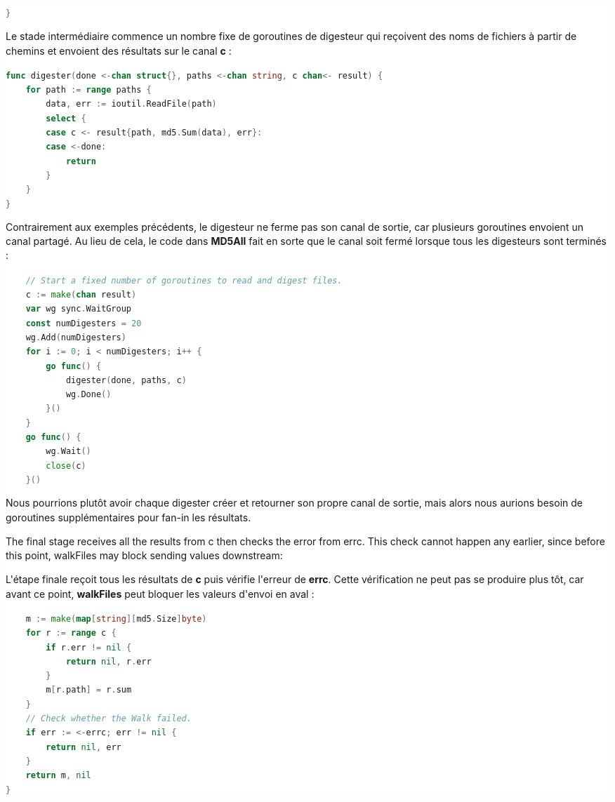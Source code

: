 ```go
}
```

Le stade intermédiaire commence un nombre fixe de goroutines de digesteur qui reçoivent des noms de fichiers à partir de chemins et envoient des résultats sur le canal **c** :

```go
func digester(done <-chan struct{}, paths <-chan string, c chan<- result) {
    for path := range paths {
        data, err := ioutil.ReadFile(path)
        select {
        case c <- result{path, md5.Sum(data), err}:
        case <-done:
            return
        }
    }
}
```

Contrairement aux exemples précédents, le digesteur ne ferme pas son canal de sortie, car plusieurs goroutines envoient un canal partagé. Au lieu de cela, le code dans **MD5All** fait en sorte que le canal soit fermé lorsque tous les digesteurs sont terminés :

```go
    // Start a fixed number of goroutines to read and digest files.
    c := make(chan result)
    var wg sync.WaitGroup
    const numDigesters = 20
    wg.Add(numDigesters)
    for i := 0; i < numDigesters; i++ {
        go func() {
            digester(done, paths, c)
            wg.Done()
        }()
    }
    go func() {
        wg.Wait()
        close(c)
    }()
```

Nous pourrions plutôt avoir chaque digester créer et retourner son propre canal de sortie, mais alors nous aurions besoin de goroutines supplémentaires pour fan-in les résultats.

The final stage receives all the results from c then checks the error from errc. This check cannot happen any earlier, since before this point, walkFiles may block sending values downstream:

L'étape finale reçoit tous les résultats de **c** puis vérifie l'erreur de **errc**. Cette vérification ne peut pas se produire plus tôt, car avant ce point, **walkFiles** peut bloquer les valeurs d'envoi en aval :

```go
    m := make(map[string][md5.Size]byte)
    for r := range c {
        if r.err != nil {
            return nil, r.err
        }
        m[r.path] = r.sum
    }
    // Check whether the Walk failed.
    if err := <-errc; err != nil {
        return nil, err
    }
    return m, nil
}
```
